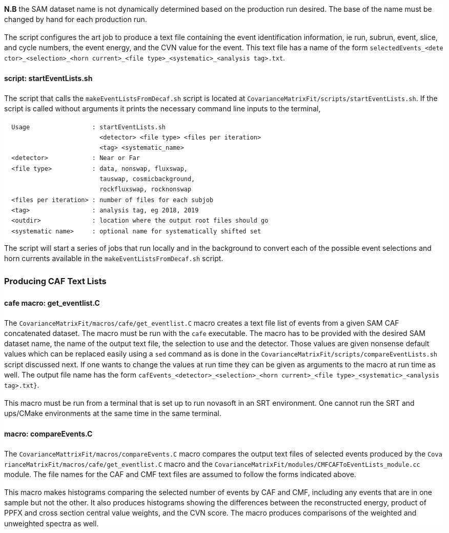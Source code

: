 **N.B** the SAM dataset name is not dynamically determined based on the production run desired.  The base of the name must be changed by hand for each production run.

The script configures the art job to produce a text file containing the event identification information, ie run, subrun, event, slice, and cycle numbers, the event energy, and the CVN value for the event.  This text file has a name of the form `selectedEvents_<detector>_<selection>_<horn current>_<file type>_<systematic>_<analysis tag>.txt`. 

#### script: startEventLists.sh

The script that calls the `makeEventListsFromDecaf.sh` script is located at `CovarianceMatrixFit/scripts/startEventLists.sh`.  If the script is called without arguments it prints the necessary command line inputs to the terminal,
```
  Usage                 : startEventLists.sh 
                          <detector> <file type> <files per iteration> 
                          <tag> <systematic_name>
  <detector>            : Near or Far
  <file type>           : data, nonswap, fluxswap, 
                          tauswap, cosmicbackground, 
                          rockfluxswap, rocknonswap
  <files per iteration> : number of files for each subjob
  <tag>                 : analysis tag, eg 2018, 2019
  <outdir>              : location where the output root files should go
  <systematic name>     : optional name for systematically shifted set
```
The script will start a series of jobs that run locally and in the background to convert each of the possible event selections and horn currents available in the `makeEventListsFromDecaf.sh` script.

### Producing CAF Text Lists

#### cafe macro: get_eventlist.C

The `CovarianceMatrixFit/macros/cafe/get_eventlist.C` macro creates a text file list of events from a given SAM CAF concatenated dataset.  The macro must be run with the `cafe` executable.  The macro has to be provided with the desired SAM dataset name, the name of the output text file, the selection to use and the detector. Those values are given nonsense default values which can be replaced easily using a `sed` command as is done in the `CovarianceMatrixFit/scripts/compareEventLists.sh` script discussed next.  If one wants to change the values at run time they can be given as arguments to the macro at run time as well. The output file name has the form `cafEvents_<detector>_<selection>_<horn current>_<file type>_<systematic>_<analysis tag>.txt}`.

This macro must be run from a terminal that is set up to run novasoft in an SRT environment.  One cannot run the SRT and ups/CMake environments at the same time in the same terminal.

#### macro: compareEvents.C

The `CovarianceMattrixFit/macros/compareEvents.C` macro compares the output text files of selected events produced by the `CovarianceMatrixFit/macros/cafe/get_eventlist.C` macro and the `CovarianceMatrixFit/modules/CMFCAFToEventLists_module.cc` module. The file names for the CAF and CMF text files are assumed to follow the forms indicated above.

This macro makes histograms comparing the selected number of events by CAF and CMF, including any events that are in one sample but not the other.  It also produces histograms showing the differences between the reconstructed energy, product of PPFX and cross section central value weights, and the CVN score.  The macro produces comparisons of the weighted and unweighted spectra as well.
